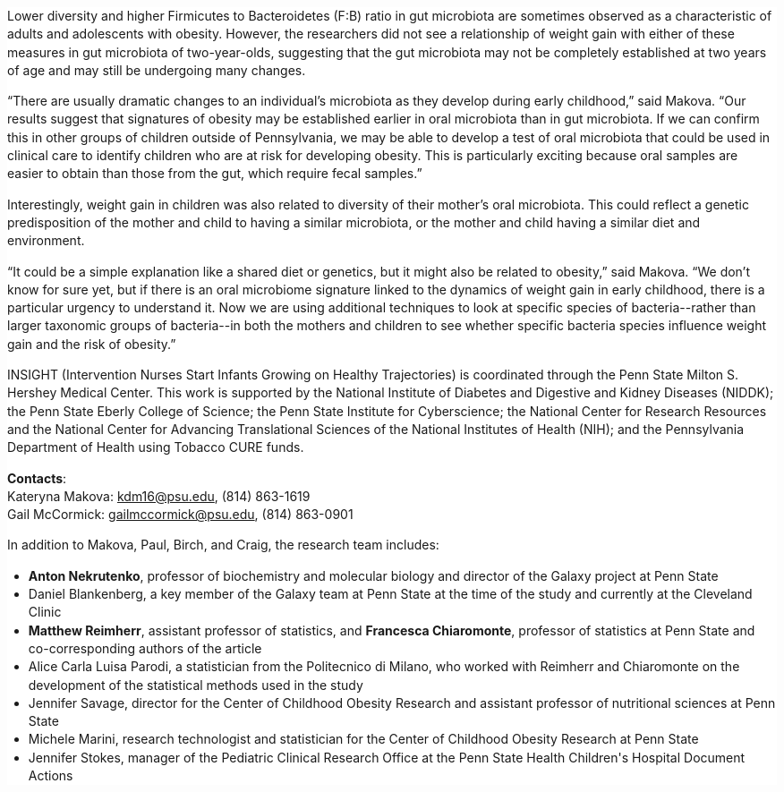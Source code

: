 Lower diversity and higher Firmicutes to Bacteroidetes (F:B) ratio in gut microbiota are sometimes observed as a characteristic of adults and adolescents with obesity. However, the researchers did not see a relationship of weight gain with either of these measures in gut microbiota of two-year-olds, suggesting that the gut microbiota may not be completely established at two years of age and may still be undergoing many changes.

“There are usually dramatic changes to an individual’s microbiota as they develop during early childhood,” said Makova. “Our results suggest that signatures of obesity may be established earlier in oral microbiota than in gut microbiota. If we can confirm this in other groups of children outside of Pennsylvania, we may be able to develop a test of oral microbiota that could be used in clinical care to identify children who are at risk for developing obesity. This is particularly exciting because oral samples are easier to obtain than those from the gut, which require fecal samples.”

Interestingly, weight gain in children was also related to diversity of their mother’s oral microbiota. This could reflect a genetic predisposition of the mother and child to having a similar microbiota, or the mother and child having a similar diet and environment.

“It could be a simple explanation like a shared diet or genetics, but it might also be related to obesity,” said Makova. “We don’t know for sure yet, but if there is an oral microbiome signature linked to the dynamics of weight gain in early childhood, there is a particular urgency to understand it. Now we are using additional techniques to look at specific species of bacteria--rather than larger taxonomic groups of bacteria--in both the mothers and children to see whether specific bacteria species influence weight gain and the risk of obesity.”

INSIGHT (Intervention Nurses Start Infants Growing on Healthy Trajectories) is coordinated through the Penn State Milton S. Hershey Medical Center. This work is supported by the National Institute of Diabetes and Digestive and Kidney Diseases (NIDDK); the Penn State Eberly College of Science; the Penn State Institute for Cyberscience; the National Center for Research Resources and the National Center for Advancing Translational Sciences of the National Institutes of Health (NIH); and the Pennsylvania Department of Health using Tobacco CURE funds.

**Contacts**:\
Kateryna Makova: kdm16@psu.edu, (814) 863-1619\
Gail McCormick: gailmccormick@psu.edu, (814) 863-0901

 

In addition to Makova, Paul, Birch, and Craig, the research team includes:

* **Anton Nekrutenko**, professor of biochemistry and molecular biology and director of the Galaxy project at Penn State
* Daniel Blankenberg, a key member of the Galaxy team at Penn State at the time of the study and currently at the Cleveland Clinic 
* **Matthew Reimherr**, assistant professor of statistics, and **Francesca Chiaromonte**, professor of statistics at Penn State and co-corresponding authors of the article
* Alice Carla Luisa Parodi, a statistician from the Politecnico di Milano, who worked with Reimherr and Chiaromonte on the development of the statistical methods used in the study
* Jennifer Savage, director for the Center of Childhood Obesity Research and assistant professor of nutritional sciences at Penn State
* Michele Marini, research technologist and statistician for the Center of Childhood Obesity Research at Penn State
* Jennifer Stokes, manager of the Pediatric Clinical Research Office at the Penn State Health Children's Hospital
Document Actions

